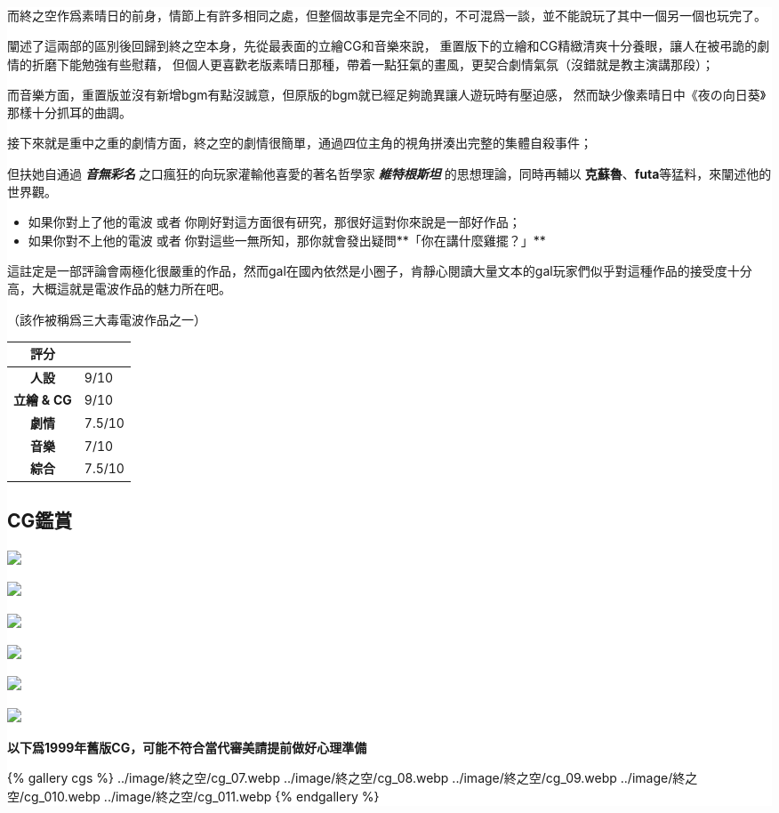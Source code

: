 而終之空作爲素晴日的前身，情節上有許多相同之處，但整個故事是完全不同的，不可混爲一談，並不能說玩了其中一個另一個也玩完了。

闡述了這兩部的區別後回歸到終之空本身，先從最表面的立繪CG和音樂來說，
重置版下的立繪和CG精緻清爽十分養眼，讓人在被弔詭的劇情的折磨下能勉強有些慰藉，
但個人更喜歡老版素晴日那種，帶着一點狂氣的畫風，更契合劇情氣氛（沒錯就是教主演講那段）；

而音樂方面，重置版並沒有新增bgm有點沒誠意，但原版的bgm就已經足夠詭異讓人遊玩時有壓迫感，
然而缺少像素晴日中《夜の向日葵》那樣十分抓耳的曲調。

接下來就是重中之重的劇情方面，終之空的劇情很簡單，通過四位主角的視角拼湊出完整的集體自殺事件；

但扶她自通過 ***音無彩名*** 之口瘋狂的向玩家灌輸他喜愛的著名哲學家 ***維特根斯坦*** 的思想理論，同時再輔以 **克蘇魯**、**futa**等猛料，來闡述他的世界觀。

 * 如果你對上了他的電波 或者 你剛好對這方面很有研究，那很好這對你來說是一部好作品；
 * 如果你對不上他的電波 或者 你對這些一無所知，那你就會發出疑問**「你在講什麼雞擺？」**

這註定是一部評論會兩極化很嚴重的作品，然而gal在國內依然是小圈子，肯靜心閱讀大量文本的gal玩家們似乎對這種作品的接受度十分高，大概這就是電波作品的魅力所在吧。

（該作被稱爲三大毒電波作品之一）


| 評分        |      |
|:---------:|:----- |
| **人設**    | 9/10 |
| **立繪 & CG** | 9/10 |
| **劇情**    | 7.5/10 |
| **音樂**    | 7/10 |
| **綜合**    | 7.5/10 |


## CG鑑賞

![](../image/終之空/cg_01.webp)

![](../image/終之空/cg_02.webp)

![](../image/終之空/cg_03.webp)

![](../image/終之空/cg_04.webp)

![](../image/終之空/cg_05.webp)

![](../image/終之空/cg_06.webp)

**以下爲1999年舊版CG，可能不符合當代審美請提前做好心理準備**

{% gallery cgs %}
../image/終之空/cg_07.webp
../image/終之空/cg_08.webp
../image/終之空/cg_09.webp
../image/終之空/cg_010.webp
../image/終之空/cg_011.webp
{% endgallery %}
